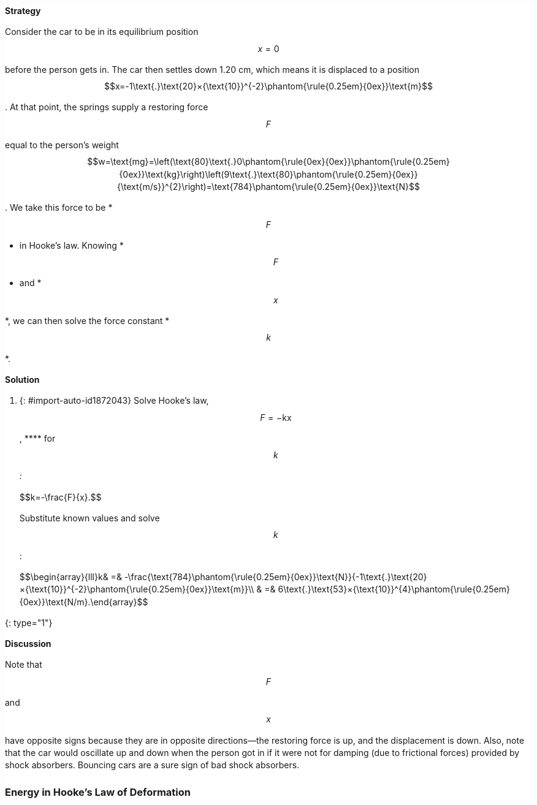 **Strategy**

Consider the car to be in its equilibrium position $$x=0$$

 before the person gets in. The car then settles down 1.20 cm, which means it is displaced to a position $$x=-1\text{.}\text{20}×{\text{10}}^{-2}\phantom{\rule{0.25em}{0ex}}\text{m}$$

. At that point, the springs supply a restoring force $$F$$

 equal to the person’s weight $$w=\text{mg}=\left(\text{80}\text{.}0\phantom{\rule{0ex}{0ex}}\phantom{\rule{0.25em}{0ex}}\text{kg}\right)\left(9\text{.}\text{80}\phantom{\rule{0.25em}{0ex}}{\text{m/s}}^{2}\right)=\text{784}\phantom{\rule{0.25em}{0ex}}\text{N}$$

. We take this force to be *$$F$$

* in Hooke’s law. Knowing *$$F$$

* and *$$x$$

*, we can then solve the force constant *$$k$$

*.

**Solution**

1.  {: #import-auto-id1872043} Solve Hooke’s law,
    $$F=-\text{kx}$$
    
    , **** for
    $$k$$
    
    *\:*
    <div data-type="equation" id="import-auto-id3033409">
    $$k=-\frac{F}{x}.$$
    </div>
    
    Substitute known values and solve $$k$$
    
    \:
    
    <div data-type="equation" id="import-auto-id1860317">
    $$\begin{array}{lll}k& =& -\frac{\text{784}\phantom{\rule{0.25em}{0ex}}\text{N}}{-1\text{.}\text{20}×{\text{10}}^{-2}\phantom{\rule{0.25em}{0ex}}\text{m}}\\ & =& 6\text{.}\text{53}×{\text{10}}^{4}\phantom{\rule{0.25em}{0ex}}\text{N/m}.\end{array}$$
    </div>
{: type="1"}

**Discussion**

Note that $$F$$

 and $$x$$

 have opposite signs because they are in opposite directions—the restoring force is up, and the displacement is down. Also, note that the car would oscillate up and down when the person got in if it were not for damping (due to frictional forces) provided by shock absorbers. Bouncing cars are a sure sign of bad shock absorbers.

</div>

### Energy in Hooke’s Law of Deformation
